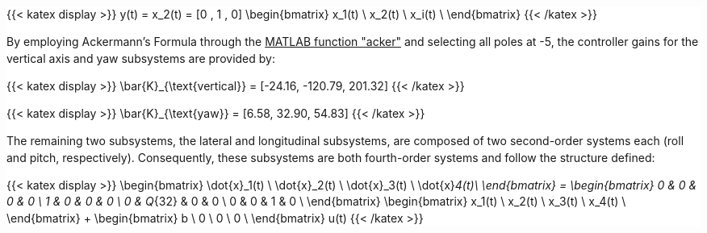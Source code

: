
{{< katex display >}}
y(t) = x_2(t) = [0 \, 1 \, 0] \begin{bmatrix}
x_1(t) \\
x_2(t) \\
x_i(t) \\
\end{bmatrix}
{{< /katex >}}

By employing Ackermann’s Formula through the [MATLAB function "acker"](https://de.mathworks.com/help/control/ref/place.html) and selecting all poles at -5, the controller gains for the vertical axis and yaw subsystems are provided by:

{{< katex display >}}
\bar{K}_{\text{vertical}} = [-24.16, -120.79, 201.32]
{{< /katex >}}

{{< katex display >}}
\bar{K}_{\text{yaw}} = [6.58, 32.90, 54.83]
{{< /katex >}}


The remaining two subsystems, the lateral and longitudinal subsystems, are composed of two second-order systems each (roll and pitch, respectively). Consequently, these subsystems are both fourth-order systems and follow the structure defined:

{{< katex display >}}
\begin{bmatrix}
\dot{x}_1(t) \\
\dot{x}_2(t) \\
\dot{x}_3(t) \\
\dot{x}_4(t)\\
\end{bmatrix}
= \begin{bmatrix}
0 & 0 & 0 & 0 \\
1 & 0 & 0 & 0 \\
0 & Q_{32} & 0 & 0 \\
0 & 0 & 1 & 0 \\
\end{bmatrix}
\begin{bmatrix}
x_1(t) \\
x_2(t) \\
x_3(t) \\
x_4(t) \\
\end{bmatrix}
+
\begin{bmatrix}
b \\
0 \\
0 \\
0 \\
\end{bmatrix}
u(t)
{{< /katex >}}
